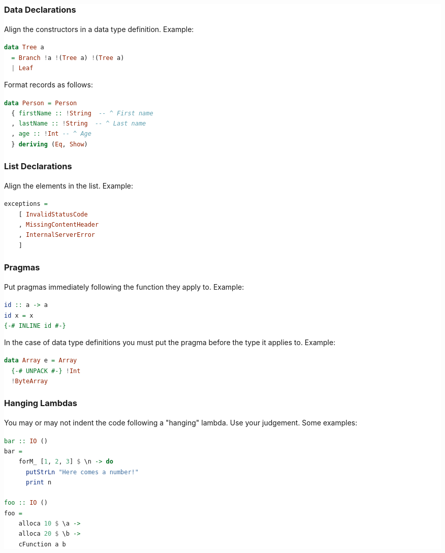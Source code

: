 ### Data Declarations

Align the constructors in a data type definition. Example:

```Haskell
data Tree a
  = Branch !a !(Tree a) !(Tree a)
  | Leaf
```

Format records as follows:

```Haskell
data Person = Person
  { firstName :: !String  -- ^ First name
  , lastName :: !String  -- ^ Last name
  , age :: !Int -- ^ Age
  } deriving (Eq, Show)
```

### List Declarations

Align the elements in the list. Example:
```Haskell
exceptions =
    [ InvalidStatusCode
    , MissingContentHeader
    , InternalServerError
    ]
```

### Pragmas

Put pragmas immediately following the function they apply to.
Example:
```Haskell
id :: a -> a
id x = x
{-# INLINE id #-}
```
In the case of data type definitions you must put the pragma before
the type it applies to. Example:
```Haskell
data Array e = Array
  {-# UNPACK #-} !Int
  !ByteArray
```

### Hanging Lambdas

You may or may not indent the code following a "hanging" lambda. Use
your judgement. Some examples:

```Haskell
bar :: IO ()
bar =
    forM_ [1, 2, 3] $ \n -> do
      putStrLn "Here comes a number!"
      print n

foo :: IO ()
foo =
    alloca 10 $ \a ->
    alloca 20 $ \b ->
    cFunction a b
```


[lens]: http://hackage.haskell.org/package/lens
[lens-makeClassy]: http://hackage.haskell.org/package/lens-4.3.3/docs/Control-Lens-TH.html#v:makeClassy